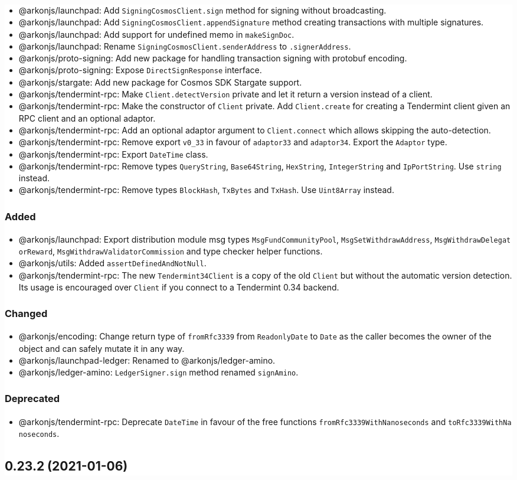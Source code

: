 - @arkonjs/launchpad: Add `SigningCosmosClient.sign` method for signing without
  broadcasting.
- @arkonjs/launchpad: Add `SigningCosmosClient.appendSignature` method creating
  transactions with multiple signatures.
- @arkonjs/launchpad: Add support for undefined memo in `makeSignDoc`.
- @arkonjs/launchpad: Rename `SigningCosmosClient.senderAddress` to
  `.signerAddress`.
- @arkonjs/proto-signing: Add new package for handling transaction signing with
  protobuf encoding.
- @arkonjs/proto-signing: Expose `DirectSignResponse` interface.
- @arkonjs/stargate: Add new package for Cosmos SDK Stargate support.
- @arkonjs/tendermint-rpc: Make `Client.detectVersion` private and let it return
  a version instead of a client.
- @arkonjs/tendermint-rpc: Make the constructor of `Client` private. Add
  `Client.create` for creating a Tendermint client given an RPC client and an
  optional adaptor.
- @arkonjs/tendermint-rpc: Add an optional adaptor argument to `Client.connect`
  which allows skipping the auto-detection.
- @arkonjs/tendermint-rpc: Remove export `v0_33` in favour of `adaptor33` and
  `adaptor34`. Export the `Adaptor` type.
- @arkonjs/tendermint-rpc: Export `DateTime` class.
- @arkonjs/tendermint-rpc: Remove types `QueryString`, `Base64String`,
  `HexString`, `IntegerString` and `IpPortString`. Use `string` instead.
- @arkonjs/tendermint-rpc: Remove types `BlockHash`, `TxBytes` and `TxHash`. Use
  `Uint8Array` instead.

### Added

- @arkonjs/launchpad: Export distribution module msg types
  `MsgFundCommunityPool`, `MsgSetWithdrawAddress`, `MsgWithdrawDelegatorReward`,
  `MsgWithdrawValidatorCommission` and type checker helper functions.
- @arkonjs/utils: Added `assertDefinedAndNotNull`.
- @arkonjs/tendermint-rpc: The new `Tendermint34Client` is a copy of the old
  `Client` but without the automatic version detection. Its usage is encouraged
  over `Client` if you connect to a Tendermint 0.34 backend.

### Changed

- @arkonjs/encoding: Change return type of `fromRfc3339` from `ReadonlyDate` to
  `Date` as the caller becomes the owner of the object and can safely mutate it
  in any way.
- @arkonjs/launchpad-ledger: Renamed to @arkonjs/ledger-amino.
- @arkonjs/ledger-amino: `LedgerSigner.sign` method renamed `signAmino`.

### Deprecated

- @arkonjs/tendermint-rpc: Deprecate `DateTime` in favour of the free functions
  `fromRfc3339WithNanoseconds` and `toRfc3339WithNanoseconds`.

## 0.23.2 (2021-01-06)
